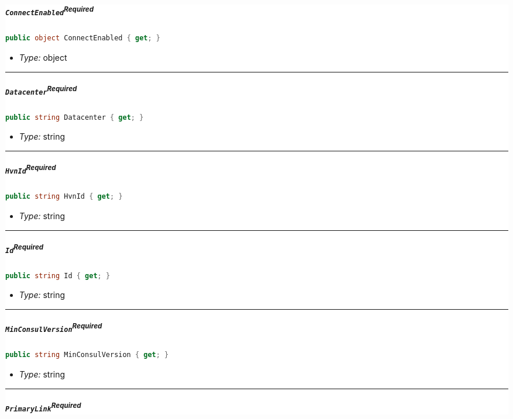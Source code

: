 ##### `ConnectEnabled`<sup>Required</sup> <a name="ConnectEnabled" id="@cdktf/provider-hcp.consulCluster.ConsulCluster.property.connectEnabled"></a>

```csharp
public object ConnectEnabled { get; }
```

- *Type:* object

---

##### `Datacenter`<sup>Required</sup> <a name="Datacenter" id="@cdktf/provider-hcp.consulCluster.ConsulCluster.property.datacenter"></a>

```csharp
public string Datacenter { get; }
```

- *Type:* string

---

##### `HvnId`<sup>Required</sup> <a name="HvnId" id="@cdktf/provider-hcp.consulCluster.ConsulCluster.property.hvnId"></a>

```csharp
public string HvnId { get; }
```

- *Type:* string

---

##### `Id`<sup>Required</sup> <a name="Id" id="@cdktf/provider-hcp.consulCluster.ConsulCluster.property.id"></a>

```csharp
public string Id { get; }
```

- *Type:* string

---

##### `MinConsulVersion`<sup>Required</sup> <a name="MinConsulVersion" id="@cdktf/provider-hcp.consulCluster.ConsulCluster.property.minConsulVersion"></a>

```csharp
public string MinConsulVersion { get; }
```

- *Type:* string

---

##### `PrimaryLink`<sup>Required</sup> <a name="PrimaryLink" id="@cdktf/provider-hcp.consulCluster.ConsulCluster.property.primaryLink"></a>
